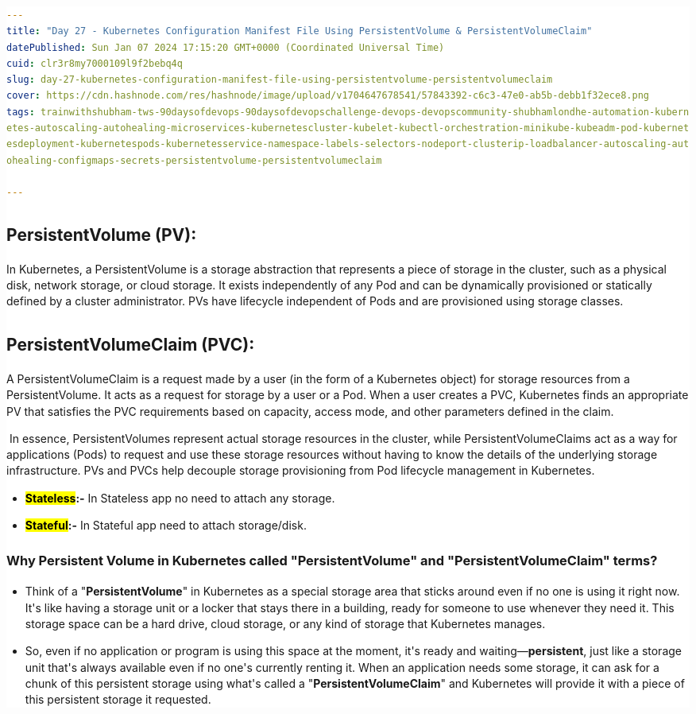 ```yaml
---
title: "Day 27 - Kubernetes Configuration Manifest File Using PersistentVolume & PersistentVolumeClaim"
datePublished: Sun Jan 07 2024 17:15:20 GMT+0000 (Coordinated Universal Time)
cuid: clr3r8my7000109l9f2bebq4q
slug: day-27-kubernetes-configuration-manifest-file-using-persistentvolume-persistentvolumeclaim
cover: https://cdn.hashnode.com/res/hashnode/image/upload/v1704647678541/57843392-c6c3-47e0-ab5b-debb1f32ece8.png
tags: trainwithshubham-tws-90daysofdevops-90daysofdevopschallenge-devops-devopscommunity-shubhamlondhe-automation-kubernetes-autoscaling-autohealing-microservices-kubernetescluster-kubelet-kubectl-orchestration-minikube-kubeadm-pod-kubernetesdeployment-kubernetespods-kubernetesservice-namespace-labels-selectors-nodeport-clusterip-loadbalancer-autoscaling-autohealing-configmaps-secrets-persistentvolume-persistentvolumeclaim

---
```


## **PersistentVolume (PV):**

In Kubernetes, a PersistentVolume is a storage abstraction that represents a piece of storage in the cluster, such as a physical disk, network storage, or cloud storage. It exists independently of any Pod and can be dynamically provisioned or statically defined by a cluster administrator. PVs have lifecycle independent of Pods and are provisioned using storage classes.

## **PersistentVolumeClaim (PVC):**

A PersistentVolumeClaim is a request made by a user (in the form of a Kubernetes object) for storage resources from a PersistentVolume. It acts as a request for storage by a user or a Pod. When a user creates a PVC, Kubernetes finds an appropriate PV that satisfies the PVC requirements based on capacity, access mode, and other parameters defined in the claim.

 In essence, PersistentVolumes represent actual storage resources in the cluster, while PersistentVolumeClaims act as a way for applications (Pods) to request and use these storage resources without having to know the details of the underlying storage infrastructure. PVs and PVCs help decouple storage provisioning from Pod lifecycle management in Kubernetes.

* **<mark>Stateless</mark>:-** In Stateless app no need to attach any storage.
    
* **<mark>Stateful</mark>:-** In Stateful app need to attach storage/disk.
    

### **Why Persistent Volume in Kubernetes called "PersistentVolume" and "PersistentVolumeClaim" terms?**

* Think of a "**PersistentVolume**" in Kubernetes as a special storage area that sticks around even if no one is using it right now. It's like having a storage unit or a locker that stays there in a building, ready for someone to use whenever they need it. This storage space can be a hard drive, cloud storage, or any kind of storage that Kubernetes manages.
    
* So, even if no application or program is using this space at the moment, it's ready and waiting—**persistent**, just like a storage unit that's always available even if no one's currently renting it. When an application needs some storage, it can ask for a chunk of this persistent storage using what's called a "**PersistentVolumeClaim**" and Kubernetes will provide it with a piece of this persistent storage it requested.
    